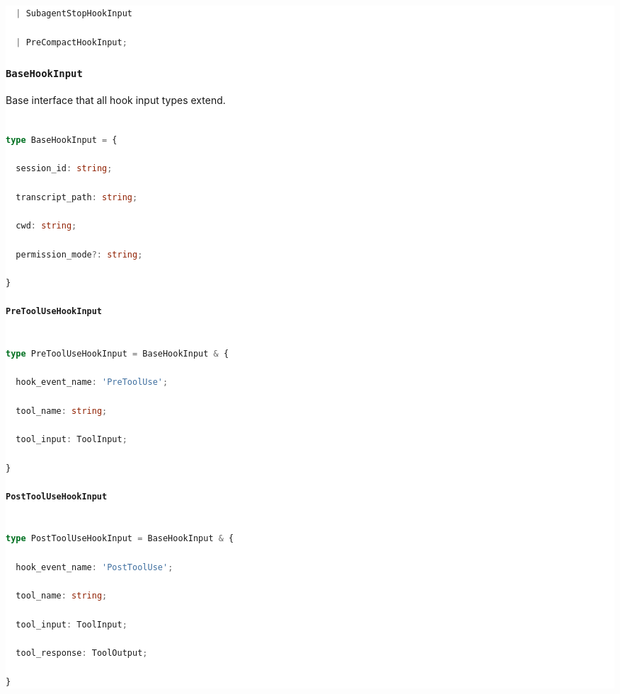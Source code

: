 ```ts  theme={null}
  | SubagentStopHookInput

  | PreCompactHookInput;

```



### `BaseHookInput`



Base interface that all hook input types extend.



```ts  theme={null}

type BaseHookInput = {

  session_id: string;

  transcript_path: string;

  cwd: string;

  permission_mode?: string;

}

```



#### `PreToolUseHookInput`



```ts  theme={null}

type PreToolUseHookInput = BaseHookInput & {

  hook_event_name: 'PreToolUse';

  tool_name: string;

  tool_input: ToolInput;

}

```



#### `PostToolUseHookInput`



```ts  theme={null}

type PostToolUseHookInput = BaseHookInput & {

  hook_event_name: 'PostToolUse';

  tool_name: string;

  tool_input: ToolInput;

  tool_response: ToolOutput;

}

```